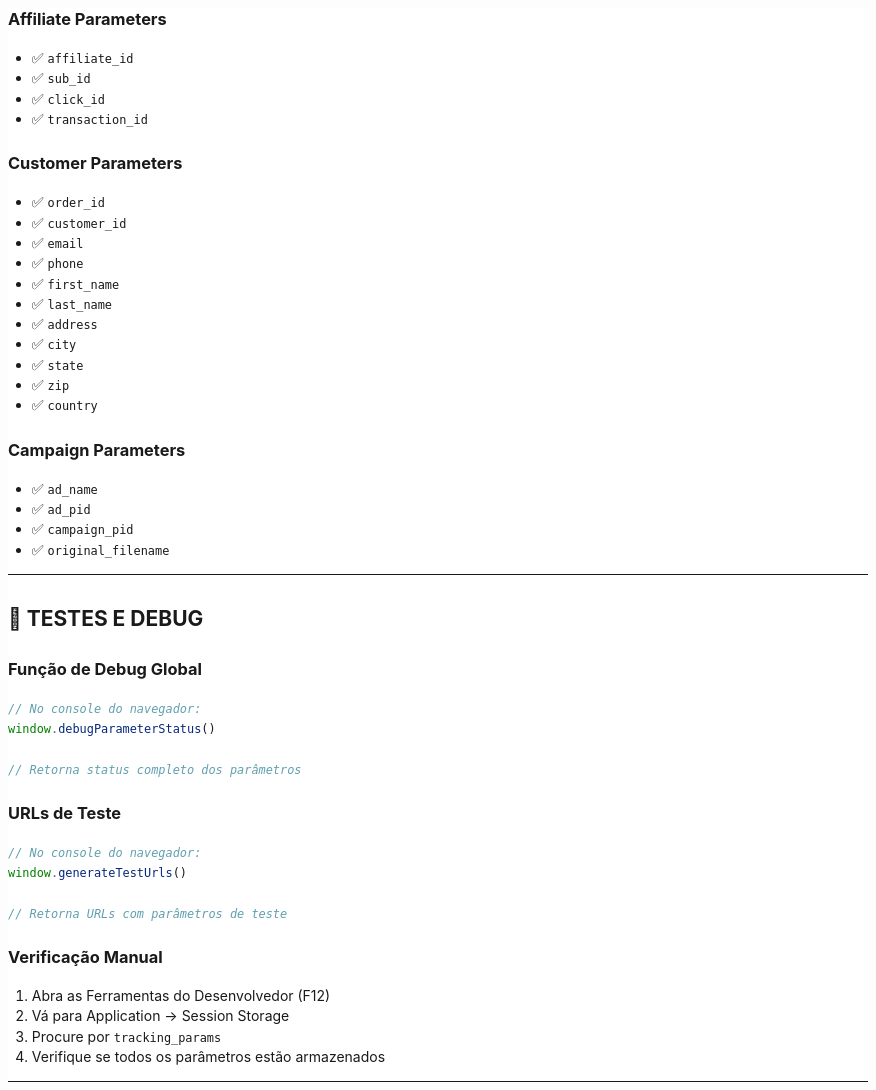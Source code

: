 ### **Affiliate Parameters**
- ✅ `affiliate_id`
- ✅ `sub_id`
- ✅ `click_id`
- ✅ `transaction_id`

### **Customer Parameters**
- ✅ `order_id`
- ✅ `customer_id`
- ✅ `email`
- ✅ `phone`
- ✅ `first_name`
- ✅ `last_name`
- ✅ `address`
- ✅ `city`
- ✅ `state`
- ✅ `zip`
- ✅ `country`

### **Campaign Parameters**
- ✅ `ad_name`
- ✅ `ad_pid`
- ✅ `campaign_pid`
- ✅ `original_filename`

---

## 🧪 TESTES E DEBUG

### **Função de Debug Global**
```javascript
// No console do navegador:
window.debugParameterStatus()

// Retorna status completo dos parâmetros
```

### **URLs de Teste**
```javascript
// No console do navegador:
window.generateTestUrls()

// Retorna URLs com parâmetros de teste
```

### **Verificação Manual**
1. Abra as Ferramentas do Desenvolvedor (F12)
2. Vá para Application → Session Storage
3. Procure por `tracking_params`
4. Verifique se todos os parâmetros estão armazenados

---